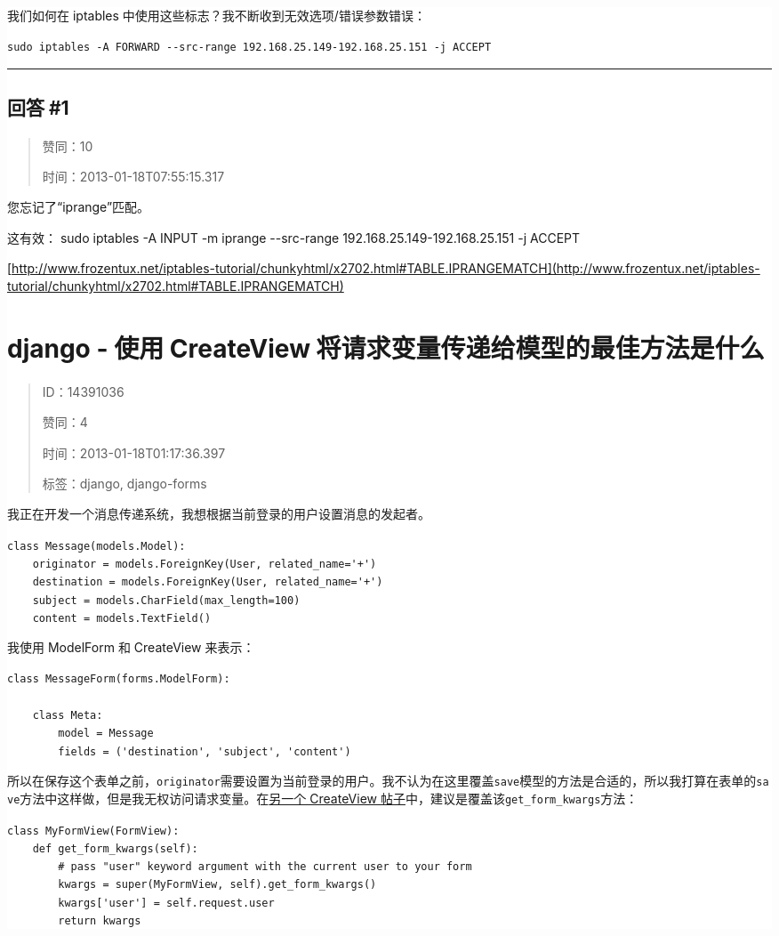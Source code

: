我们如何在 iptables 中使用这些标志？我不断收到无效选项/错误参数错误：

```
sudo iptables -A FORWARD --src-range 192.168.25.149-192.168.25.151 -j ACCEPT 
```

* * *

## 回答 #1

> 赞同：10
> 
> 时间：2013-01-18T07:55:15.317

您忘记了“iprange”匹配。

这有效： sudo iptables -A INPUT -m iprange --src-range 192.168.25.149-192.168.25.151 -j ACCEPT

[http://www.frozentux.net/iptables-tutorial/chunkyhtml/x2702.html#TABLE.IPRANGEMATCH](http://www.frozentux.net/iptables-tutorial/chunkyhtml/x2702.html#TABLE.IPRANGEMATCH)

# django - 使用 CreateView 将请求变量传递给模型的最佳方法是什么

> ID：14391036
> 
> 赞同：4
> 
> 时间：2013-01-18T01:17:36.397
> 
> 标签：django, django-forms

我正在开发一个消息传递系统，我想根据当前登录的用户设置消息的发起者。

```
class Message(models.Model):
    originator = models.ForeignKey(User, related_name='+')
    destination = models.ForeignKey(User, related_name='+')
    subject = models.CharField(max_length=100)
    content = models.TextField() 
```

我使用 ModelForm 和 CreateView 来表示：

```
class MessageForm(forms.ModelForm):

    class Meta:
        model = Message
        fields = ('destination', 'subject', 'content') 
```

所以在保存这个表单之前，`originator`需要设置为当前登录的用户。我不认为在这里覆盖`save`模型的方法是合适的，所以我打算在表单的`save`方法中这样做，但是我无权访问请求变量。在[另一个 CreateView 帖子](https://stackoverflow.com/questions/5773724/how-do-i-use-createview-with-a-modelform/5774124#5774124)中，建议是覆盖该`get_form_kwargs`方法：

```
class MyFormView(FormView):
    def get_form_kwargs(self):
        # pass "user" keyword argument with the current user to your form
        kwargs = super(MyFormView, self).get_form_kwargs()
        kwargs['user'] = self.request.user
        return kwargs 
```
